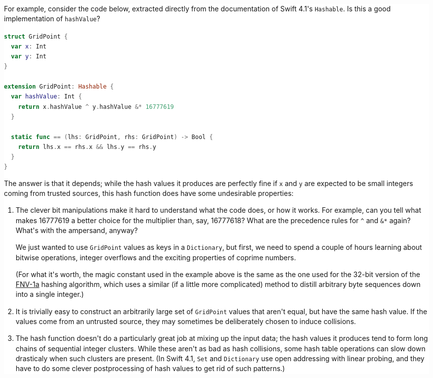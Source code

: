 For example, consider the code below, extracted directly from the
documentation of Swift 4.1's `Hashable`. Is this a good implementation
of `hashValue`?

```swift
struct GridPoint {
  var x: Int
  var y: Int
}

extension GridPoint: Hashable {
  var hashValue: Int {
    return x.hashValue ^ y.hashValue &* 16777619
  }

  static func == (lhs: GridPoint, rhs: GridPoint) -> Bool {
    return lhs.x == rhs.x && lhs.y == rhs.y
  }
}
```

The answer is that it depends; while the hash values it produces are
perfectly fine if `x` and `y` are expected to be small integers coming
from trusted sources, this hash function does have some undesirable
properties:

1.  The clever bit manipulations make it hard to understand what the
    code does, or how it works. For example, can you tell what makes
    16777619 a better choice for the multiplier than, say, 16777618?
    What are the precedence rules for `^` and `&*` again? What's with
    the ampersand, anyway?

    We just wanted to use `GridPoint` values as keys in a
    `Dictionary`, but first, we need to spend a couple of hours
    learning about bitwise operations, integer overflows and the
    exciting properties of coprime numbers.

    (For what it's worth, the magic constant used in the example above
    is the same as the one used for the 32-bit version of the [FNV-1a]
    hashing algorithm, which uses a similar (if a little more
    complicated) method to distill arbitrary byte sequences down into
    a single integer.)

2.  It is trivially easy to construct an arbitrarily large set of
    `GridPoint` values that aren't equal, but have the same hash
    value. If the values come from an untrusted source, they may
    sometimes be deliberately chosen to induce collisions.

3.  The hash function doesn't do a particularly great job at mixing up
    the input data; the hash values it produces tend to form long
    chains of sequential integer clusters. While these aren't as bad
    as hash collisions, some hash table operations can slow down
    drasticaly when such clusters are present. (In Swift 4.1, `Set`
    and `Dictionary` use open addressing with linear probing, and they
    have to do some clever postprocessing of hash values to get rid of
    such patterns.)


[SE-0185]: 0185-synthesize-equatable-hashable.md
[SE-0143]: 0143-conditional-conformances.md
[SE-0185]: https://github.com/apple/swift-evolution/blob/master/proposals/0185-synthesize-equatable-hashable.md
[FNV-1a]: http://www.isthe.com/chongo/tech/comp/fnv/index.html
[MurmurHash]: https://github.com/aappleby/smhasher
[CityHash]: https://github.com/google/cityhash
[SipHash]: https://131002.net/siphash/
[HighwayHash]: https://github.com/google/highwayhash
[quadratic-copy]: https://bugs.swift.org/browse/SR-3268
[h1]: https://github.com/apple/swift/blob/swift-4.1-branch/validation-test/stdlib/HashingPrototype.swift
[h2]: https://github.com/attaswift/SipHash
[h3a]: https://blog.definiteloops.com/ha-r-sh-visitors-8c0c3686a46f
[h3b]: https://gist.github.com/regexident/1b8e84974da2243e5199e760508d2d25